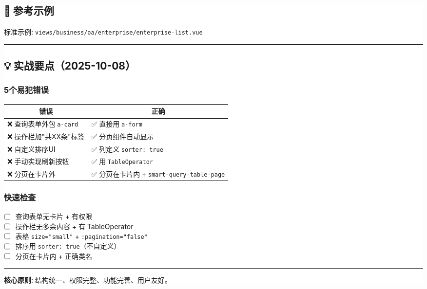 
## 📖 参考示例

标准示例: `views/business/oa/enterprise/enterprise-list.vue`

---

## 💡 实战要点（2025-10-08）

### 5个易犯错误

| 错误 | 正确 |
|------|------|
| ❌ 查询表单外包 `a-card` | ✅ 直接用 `a-form` |
| ❌ 操作栏加"共XX条"标签 | ✅ 分页组件自动显示 |
| ❌ 自定义排序UI | ✅ 列定义 `sorter: true` |
| ❌ 手动实现刷新按钮 | ✅ 用 `TableOperator` |
| ❌ 分页在卡片外 | ✅ 分页在卡片内 + `smart-query-table-page` |

### 快速检查

- [ ] 查询表单无卡片 + 有权限
- [ ] 操作栏无多余内容 + 有 TableOperator
- [ ] 表格 `size="small"` + `:pagination="false"`
- [ ] 排序用 `sorter: true`（不自定义）
- [ ] 分页在卡片内 + 正确类名

---

**核心原则**: 结构统一、权限完整、功能完善、用户友好。
